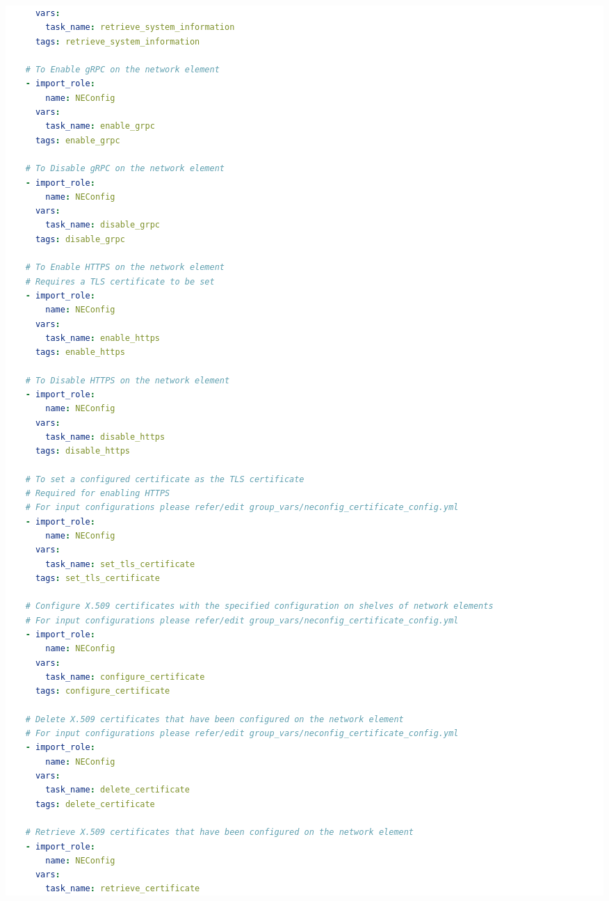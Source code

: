```yaml
      vars:
        task_name: retrieve_system_information
      tags: retrieve_system_information

    # To Enable gRPC on the network element
    - import_role:
        name: NEConfig
      vars:
        task_name: enable_grpc
      tags: enable_grpc

    # To Disable gRPC on the network element
    - import_role:
        name: NEConfig
      vars:
        task_name: disable_grpc
      tags: disable_grpc

    # To Enable HTTPS on the network element
    # Requires a TLS certificate to be set
    - import_role:
        name: NEConfig
      vars:
        task_name: enable_https
      tags: enable_https

    # To Disable HTTPS on the network element
    - import_role:
        name: NEConfig
      vars:
        task_name: disable_https
      tags: disable_https

    # To set a configured certificate as the TLS certificate
    # Required for enabling HTTPS
    # For input configurations please refer/edit group_vars/neconfig_certificate_config.yml
    - import_role:
        name: NEConfig
      vars:
        task_name: set_tls_certificate
      tags: set_tls_certificate

    # Configure X.509 certificates with the specified configuration on shelves of network elements
    # For input configurations please refer/edit group_vars/neconfig_certificate_config.yml
    - import_role:
        name: NEConfig
      vars:
        task_name: configure_certificate
      tags: configure_certificate

    # Delete X.509 certificates that have been configured on the network element
    # For input configurations please refer/edit group_vars/neconfig_certificate_config.yml
    - import_role:
        name: NEConfig
      vars:
        task_name: delete_certificate
      tags: delete_certificate

    # Retrieve X.509 certificates that have been configured on the network element
    - import_role:
        name: NEConfig
      vars:
        task_name: retrieve_certificate
```